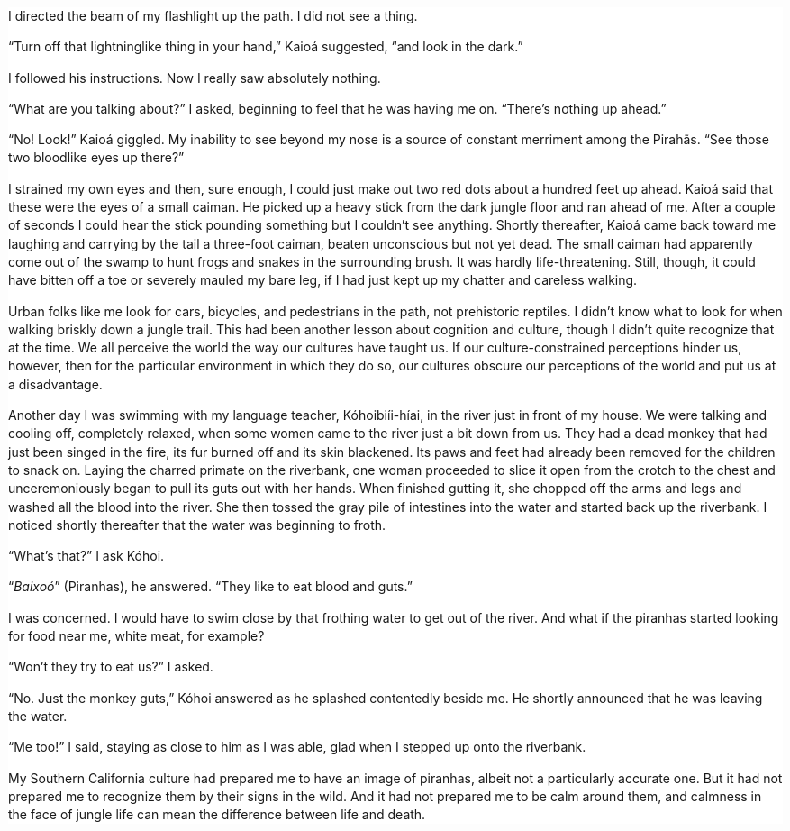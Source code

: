 I directed the beam of my flashlight up the path. I did not see a thing.

“Turn off that lightninglike thing in your hand,” Kaioá suggested, “and look in the dark.”

I followed his instructions. Now I really saw absolutely nothing.

“What are you talking about?” I asked, beginning to feel that he was having me on. “There’s nothing up ahead.”

“No\! Look\!” Kaioá giggled. My inability to see beyond my nose is a source of constant merriment among the Pirahãs. “See those two bloodlike eyes up there?”

I strained my own eyes and then, sure enough, I could just make out two red dots about a hundred feet up ahead. Kaioá said that these were the eyes of a small caiman. He picked up a heavy stick from the dark jungle floor and ran ahead of me. After a couple of seconds I could hear the stick pounding something but I couldn’t see anything. Shortly thereafter, Kaioá came back toward me laughing and carrying by the tail a three-foot caiman, beaten unconscious but not yet dead. The small caiman had apparently come out of the swamp to hunt frogs and snakes in the surrounding brush. It was hardly life-threatening. Still, though, it could have bitten off a toe or severely mauled my bare leg, if I had just kept up my chatter and careless walking.

Urban folks like me look for cars, bicycles, and pedestrians in the path, not prehistoric reptiles. I didn’t know what to look for when walking briskly down a jungle trail. This had been another lesson about cognition and culture, though I didn’t quite recognize that at the time. We all perceive the world the way our cultures have taught us. If our culture-constrained perceptions hinder us, however, then for the particular environment in which they do so, our cultures obscure our perceptions of the world and put us at a disadvantage.

Another day I was swimming with my language teacher, Kóhoibiíi-híai, in the river just in front of my house. We were talking and cooling off, completely relaxed, when some women came to the river just a bit down from us. They had a dead monkey that had just been singed in the fire, its fur burned off and its skin blackened. Its paws and feet had already been removed for the children to snack on. Laying the charred primate on the riverbank, one woman proceeded to slice it open from the crotch to the chest and unceremoniously began to pull its guts out with her hands. When finished gutting it, she chopped off the arms and legs and washed all the blood into the river. She then tossed the gray pile of intestines into the water and started back up the riverbank. I noticed shortly thereafter that the water was beginning to froth.

“What’s that?” I ask Kóhoi.

“*Baixoó*” \(Piranhas\), he answered. “They like to eat blood and guts.”

I was concerned. I would have to swim close by that frothing water to get out of the river. And what if the piranhas started looking for food near me, white meat, for example?

“Won’t they try to eat us?” I asked.

“No. Just the monkey guts,” Kóhoi answered as he splashed contentedly beside me. He shortly announced that he was leaving the water.

“Me too\!” I said, staying as close to him as I was able, glad when I stepped up onto the riverbank.

My Southern California culture had prepared me to have an image of piranhas, albeit not a particularly accurate one. But it had not prepared me to recognize them by their signs in the wild. And it had not prepared me to be calm around them, and calmness in the face of jungle life can mean the difference between life and death.
